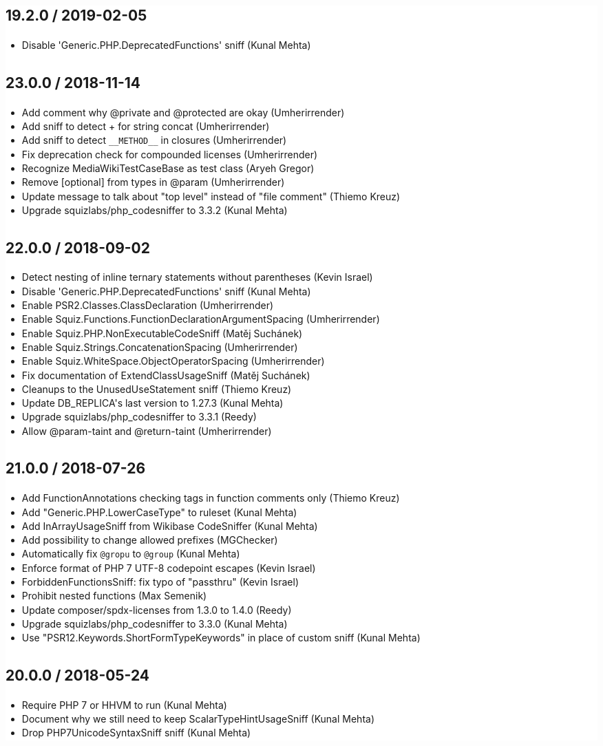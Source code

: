 
## 19.2.0 / 2019-02-05 ##
* Disable 'Generic.PHP.DeprecatedFunctions' sniff (Kunal Mehta)


## 23.0.0 / 2018-11-14 ##
* Add comment why @private and @protected are okay (Umherirrender)
* Add sniff to detect + for string concat (Umherirrender)
* Add sniff to detect `__METHOD__` in closures (Umherirrender)
* Fix deprecation check for compounded licenses (Umherirrender)
* Recognize MediaWikiTestCaseBase as test class (Aryeh Gregor)
* Remove [optional] from types in @param (Umherirrender)
* Update message to talk about "top level" instead of "file comment" (Thiemo Kreuz)
* Upgrade squizlabs/php_codesniffer to 3.3.2 (Kunal Mehta)


## 22.0.0 / 2018-09-02 ##
* Detect nesting of inline ternary statements without parentheses (Kevin Israel)
* Disable 'Generic.PHP.DeprecatedFunctions' sniff (Kunal Mehta)
* Enable PSR2.Classes.ClassDeclaration (Umherirrender)
* Enable Squiz.Functions.FunctionDeclarationArgumentSpacing (Umherirrender)
* Enable Squiz.PHP.NonExecutableCodeSniff (Matěj Suchánek)
* Enable Squiz.Strings.ConcatenationSpacing (Umherirrender)
* Enable Squiz.WhiteSpace.ObjectOperatorSpacing (Umherirrender)
* Fix documentation of ExtendClassUsageSniff (Matěj Suchánek)
* Cleanups to the UnusedUseStatement sniff (Thiemo Kreuz)
* Update DB_REPLICA's last version to 1.27.3 (Kunal Mehta)
* Upgrade squizlabs/php_codesniffer to 3.3.1 (Reedy)
* Allow @param-taint and @return-taint (Umherirrender)


## 21.0.0 / 2018-07-26 ##
* Add FunctionAnnotations checking tags in function comments only (Thiemo Kreuz)
* Add "Generic.PHP.LowerCaseType" to ruleset (Kunal Mehta)
* Add InArrayUsageSniff from Wikibase CodeSniffer (Kunal Mehta)
* Add possibility to change allowed prefixes (MGChecker)
* Automatically fix `@gropu` to `@group` (Kunal Mehta)
* Enforce format of PHP 7 UTF-8 codepoint escapes (Kevin Israel)
* ForbiddenFunctionsSniff: fix typo of "passthru" (Kevin Israel)
* Prohibit nested functions (Max Semenik)
* Update composer/spdx-licenses from 1.3.0 to 1.4.0 (Reedy)
* Upgrade squizlabs/php_codesniffer to 3.3.0 (Kunal Mehta)
* Use "PSR12.Keywords.ShortFormTypeKeywords" in place of custom sniff (Kunal Mehta)


## 20.0.0 / 2018-05-24 ##
* Require PHP 7 or HHVM to run (Kunal Mehta)
* Document why we still need to keep ScalarTypeHintUsageSniff (Kunal Mehta)
* Drop PHP7UnicodeSyntaxSniff sniff (Kunal Mehta)
